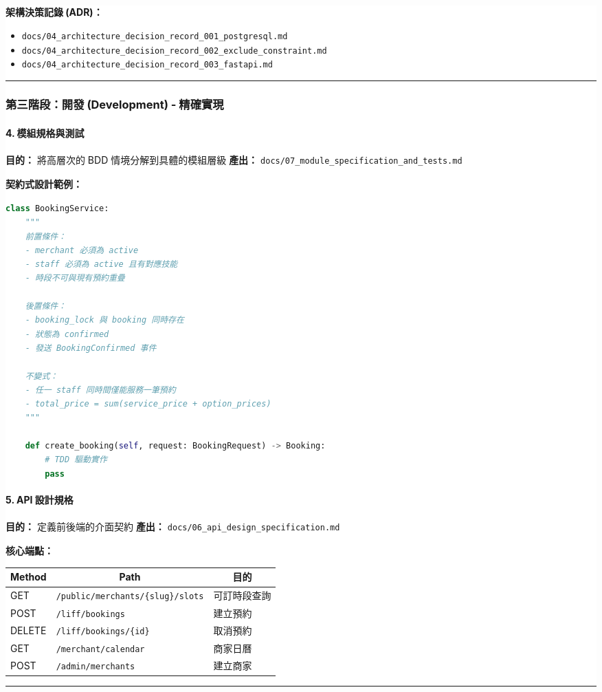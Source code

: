 **架構決策記錄 (ADR)：**
- `docs/04_architecture_decision_record_001_postgresql.md`
- `docs/04_architecture_decision_record_002_exclude_constraint.md`
- `docs/04_architecture_decision_record_003_fastapi.md`

---

### 第三階段：開發 (Development) - 精確實現

#### 4. 模組規格與測試
**目的：** 將高層次的 BDD 情境分解到具體的模組層級
**產出：** `docs/07_module_specification_and_tests.md`

**契約式設計範例：**

```python
class BookingService:
    """
    前置條件：
    - merchant 必須為 active
    - staff 必須為 active 且有對應技能
    - 時段不可與現有預約重疊
    
    後置條件：
    - booking_lock 與 booking 同時存在
    - 狀態為 confirmed
    - 發送 BookingConfirmed 事件
    
    不變式：
    - 任一 staff 同時間僅能服務一筆預約
    - total_price = sum(service_price + option_prices)
    """
    
    def create_booking(self, request: BookingRequest) -> Booking:
        # TDD 驅動實作
        pass
```

#### 5. API 設計規格
**目的：** 定義前後端的介面契約
**產出：** `docs/06_api_design_specification.md`

**核心端點：**

| Method | Path | 目的 |
|--------|------|------|
| GET | `/public/merchants/{slug}/slots` | 可訂時段查詢 |
| POST | `/liff/bookings` | 建立預約 |
| DELETE | `/liff/bookings/{id}` | 取消預約 |
| GET | `/merchant/calendar` | 商家日曆 |
| POST | `/admin/merchants` | 建立商家 |

---